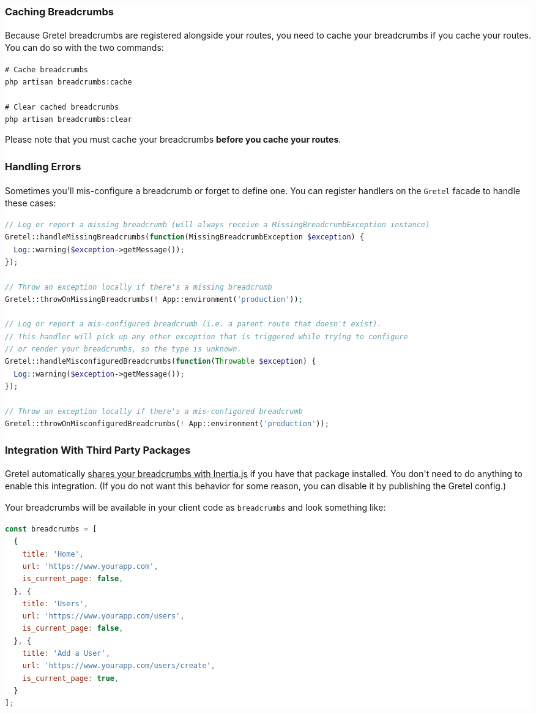 ### Caching Breadcrumbs

Because Gretel breadcrumbs are registered alongside your routes, you need to cache your
breadcrumbs if you cache your routes. You can do so with the two commands:

```shell
# Cache breadcrumbs
php artisan breadcrumbs:cache

# Clear cached breadcrumbs
php artisan breadcrumbs:clear
```

Please note that you must cache your breadcrumbs **before you cache your routes**.

### Handling Errors

Sometimes you'll mis-configure a breadcrumb or forget to define one. You can register handlers 
on the `Gretel` facade to handle these cases:

```php
// Log or report a missing breadcrumb (will always receive a MissingBreadcrumbException instance)
Gretel::handleMissingBreadcrumbs(function(MissingBreadcrumbException $exception) {
  Log::warning($exception->getMessage());
});

// Throw an exception locally if there's a missing breadcrumb
Gretel::throwOnMissingBreadcrumbs(! App::environment('production'));

// Log or report a mis-configured breadcrumb (i.e. a parent route that doesn't exist).
// This handler will pick up any other exception that is triggered while trying to configure
// or render your breadcrumbs, so the type is unknown.
Gretel::handleMisconfiguredBreadcrumbs(function(Throwable $exception) {
  Log::warning($exception->getMessage());
});

// Throw an exception locally if there's a mis-configured breadcrumb
Gretel::throwOnMisconfiguredBreadcrumbs(! App::environment('production'));
```

### Integration With Third Party Packages

Gretel automatically [shares your breadcrumbs with Inertia.js](https://inertiajs.com/shared-data)
if you have that package installed. You don't need to do anything to enable this integration. (If 
you do not want this behavior for some reason, you can disable it by publishing the Gretel config.)

Your breadcrumbs will be available in your client code as `breadcrumbs` and look something like:

```js
const breadcrumbs = [
  {
    title: 'Home',
    url: 'https://www.yourapp.com',
    is_current_page: false,
  }, {
    title: 'Users',
    url: 'https://www.yourapp.com/users',
    is_current_page: false,
  }, {
    title: 'Add a User',
    url: 'https://www.yourapp.com/users/create',
    is_current_page: true,
  }
];
```
